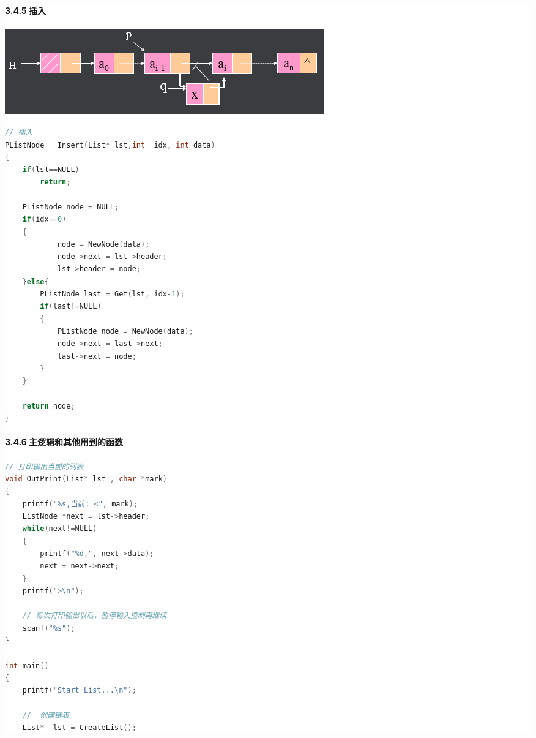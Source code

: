 

#### 3.4.5	插入

![img](images/企业微信截图_17104882264443.png)

```c
// 插入
PListNode   Insert(List* lst,int  idx, int data)
{
    if(lst==NULL)
        return;

    PListNode node = NULL;
    if(idx==0)
    {
            node = NewNode(data);
            node->next = lst->header;
            lst->header = node;
    }else{
        PListNode last = Get(lst, idx-1);
        if(last!=NULL)
        {
            PListNode node = NewNode(data);
            node->next = last->next;
            last->next = node;
        }
    }
    
    return node;
}
```

#### 3.4.6 主逻辑和其他用到的函数

```c
// 打印输出当前的列表
void OutPrint(List* lst , char *mark)
{
    printf("%s,当前: <", mark);
    ListNode *next = lst->header;
    while(next!=NULL)
    {
        printf("%d,", next->data);
        next = next->next;
    }
    printf(">\n");
    
    // 每次打印输出以后，暂停输入控制再继续
    scanf("%s");
}

int main()
{
    printf("Start List...\n");

    //  创建链表
    List*  lst = CreateList();  
```